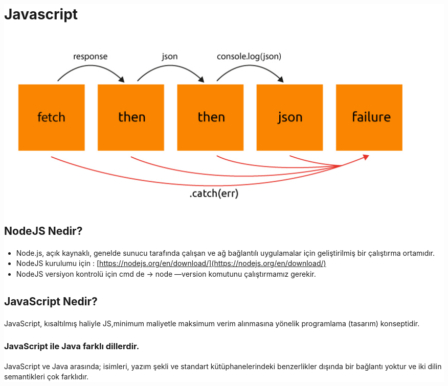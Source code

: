 # Javascript

![Untitled](images/Untitled.png)

## NodeJS Nedir?

- Node.js, açık kaynaklı, genelde sunucu tarafında çalışan ve ağ bağlantılı uygulamalar için geliştirilmiş bir çalıştırma ortamıdır.
- NodeJS kurulumu için : [https://nodejs.org/en/download/](https://nodejs.org/en/download/)
- NodeJS versiyon kontrolü için cmd de → node —version komutunu çalıştırmamız gerekir.

## **JavaScript Nedir?**

JavaScript, kısaltılmış haliyle JS,minimum maliyetle maksimum verim alınmasına yönelik programlama (tasarım) konseptidir.

### **JavaScript ile Java farklı dillerdir.**

JavaScript ve Java arasında; isimleri, yazım şekli ve standart kütüphanelerindeki benzerlikler dışında bir bağlantı yoktur ve iki dilin semantikleri çok farklıdır.
